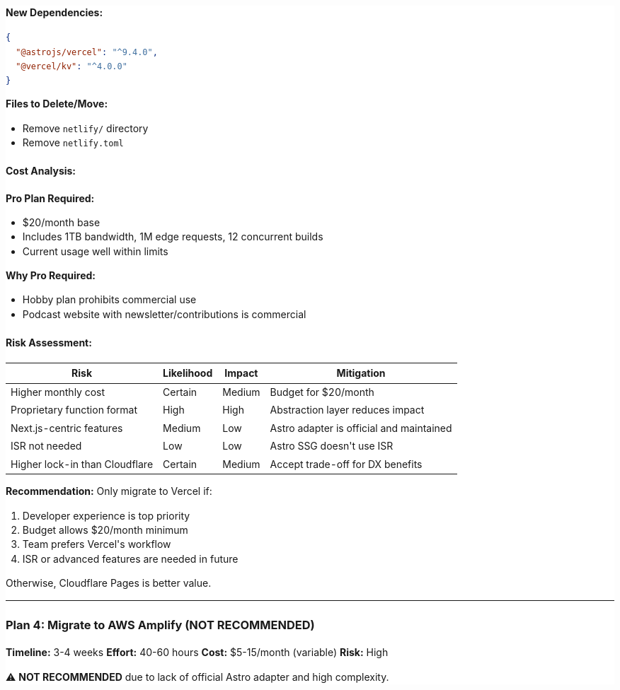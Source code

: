 **New Dependencies:**
```json
{
  "@astrojs/vercel": "^9.4.0",
  "@vercel/kv": "^4.0.0"
}
```

**Files to Delete/Move:**
- Remove `netlify/` directory
- Remove `netlify.toml`

#### Cost Analysis:

**Pro Plan Required:**
- $20/month base
- Includes 1TB bandwidth, 1M edge requests, 12 concurrent builds
- Current usage well within limits

**Why Pro Required:**
- Hobby plan prohibits commercial use
- Podcast website with newsletter/contributions is commercial

#### Risk Assessment:

| Risk | Likelihood | Impact | Mitigation |
|------|------------|--------|------------|
| Higher monthly cost | Certain | Medium | Budget for $20/month |
| Proprietary function format | High | High | Abstraction layer reduces impact |
| Next.js-centric features | Medium | Low | Astro adapter is official and maintained |
| ISR not needed | Low | Low | Astro SSG doesn't use ISR |
| Higher lock-in than Cloudflare | Certain | Medium | Accept trade-off for DX benefits |

**Recommendation:** Only migrate to Vercel if:
1. Developer experience is top priority
2. Budget allows $20/month minimum
3. Team prefers Vercel's workflow
4. ISR or advanced features are needed in future

Otherwise, Cloudflare Pages is better value.

---

### Plan 4: Migrate to AWS Amplify (NOT RECOMMENDED)

**Timeline:** 3-4 weeks
**Effort:** 40-60 hours
**Cost:** $5-15/month (variable)
**Risk:** High

⚠️ **NOT RECOMMENDED** due to lack of official Astro adapter and high complexity.
